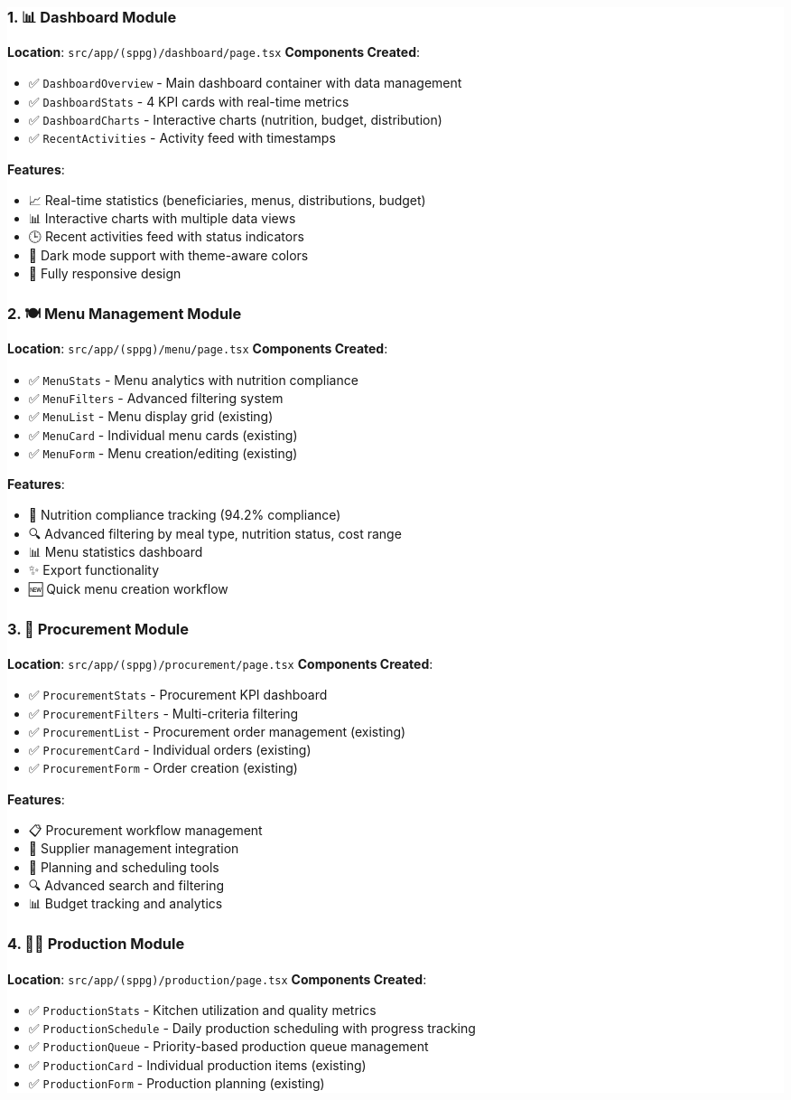 ### 1. 📊 Dashboard Module
**Location**: `src/app/(sppg)/dashboard/page.tsx`
**Components Created**:
- ✅ `DashboardOverview` - Main dashboard container with data management
- ✅ `DashboardStats` - 4 KPI cards with real-time metrics
- ✅ `DashboardCharts` - Interactive charts (nutrition, budget, distribution)
- ✅ `RecentActivities` - Activity feed with timestamps

**Features**:
- 📈 Real-time statistics (beneficiaries, menus, distributions, budget)
- 📊 Interactive charts with multiple data views
- 🕒 Recent activities feed with status indicators
- 🎨 Dark mode support with theme-aware colors
- 📱 Fully responsive design

### 2. 🍽️ Menu Management Module
**Location**: `src/app/(sppg)/menu/page.tsx`
**Components Created**:
- ✅ `MenuStats` - Menu analytics with nutrition compliance
- ✅ `MenuFilters` - Advanced filtering system
- ✅ `MenuList` - Menu display grid (existing)
- ✅ `MenuCard` - Individual menu cards (existing)
- ✅ `MenuForm` - Menu creation/editing (existing)

**Features**:
- 🎯 Nutrition compliance tracking (94.2% compliance)
- 🔍 Advanced filtering by meal type, nutrition status, cost range
- 📊 Menu statistics dashboard
- ✨ Export functionality
- 🆕 Quick menu creation workflow

### 3. 🛒 Procurement Module
**Location**: `src/app/(sppg)/procurement/page.tsx`
**Components Created**:
- ✅ `ProcurementStats` - Procurement KPI dashboard
- ✅ `ProcurementFilters` - Multi-criteria filtering
- ✅ `ProcurementList` - Procurement order management (existing)
- ✅ `ProcurementCard` - Individual orders (existing)
- ✅ `ProcurementForm` - Order creation (existing)

**Features**:
- 📋 Procurement workflow management
- 🏪 Supplier management integration
- 📅 Planning and scheduling tools
- 🔍 Advanced search and filtering
- 📊 Budget tracking and analytics

### 4. 👨‍🍳 Production Module
**Location**: `src/app/(sppg)/production/page.tsx`
**Components Created**:
- ✅ `ProductionStats` - Kitchen utilization and quality metrics
- ✅ `ProductionSchedule` - Daily production scheduling with progress tracking
- ✅ `ProductionQueue` - Priority-based production queue management
- ✅ `ProductionCard` - Individual production items (existing)
- ✅ `ProductionForm` - Production planning (existing)
